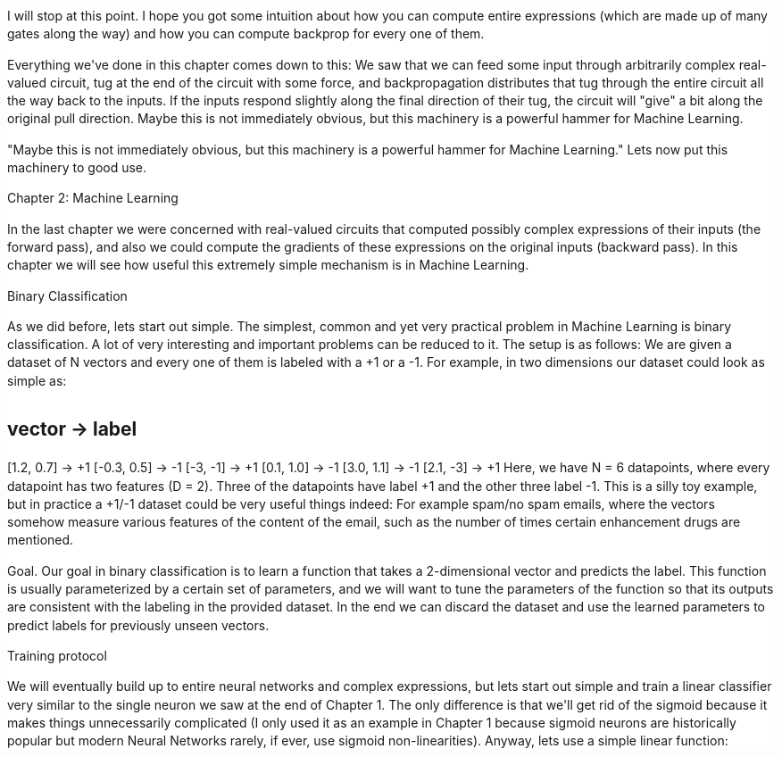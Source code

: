 I will stop at this point. I hope you got some intuition about how you can compute entire expressions (which are made up of many gates along the way) and how you can compute backprop for every one of them.

Everything we've done in this chapter comes down to this: We saw that we can feed some input through arbitrarily complex real-valued circuit, tug at the end of the circuit with some force, and backpropagation distributes that tug through the entire circuit all the way back to the inputs. If the inputs respond slightly along the final direction of their tug, the circuit will "give" a bit along the original pull direction. Maybe this is not immediately obvious, but this machinery is a powerful hammer for Machine Learning.

"Maybe this is not immediately obvious, but this machinery is a powerful hammer for Machine Learning."
Lets now put this machinery to good use.

Chapter 2: Machine Learning

In the last chapter we were concerned with real-valued circuits that computed possibly complex expressions of their inputs (the forward pass), and also we could compute the gradients of these expressions on the original inputs (backward pass). In this chapter we will see how useful this extremely simple mechanism is in Machine Learning.

Binary Classification

As we did before, lets start out simple. The simplest, common and yet very practical problem in Machine Learning is binary classification. A lot of very interesting and important problems can be reduced to it. The setup is as follows: We are given a dataset of N vectors and every one of them is labeled with a +1 or a -1. For example, in two dimensions our dataset could look as simple as:

vector -> label
---------------
[1.2, 0.7] -> +1
[-0.3, 0.5] -> -1
[-3, -1] -> +1
[0.1, 1.0] -> -1
[3.0, 1.1] -> -1
[2.1, -3] -> +1
Here, we have N = 6 datapoints, where every datapoint has two features (D = 2). Three of the datapoints have label +1 and the other three label -1. This is a silly toy example, but in practice a +1/-1 dataset could be very useful things indeed: For example spam/no spam emails, where the vectors somehow measure various features of the content of the email, such as the number of times certain enhancement drugs are mentioned.

Goal. Our goal in binary classification is to learn a function that takes a 2-dimensional vector and predicts the label. This function is usually parameterized by a certain set of parameters, and we will want to tune the parameters of the function so that its outputs are consistent with the labeling in the provided dataset. In the end we can discard the dataset and use the learned parameters to predict labels for previously unseen vectors.

Training protocol

We will eventually build up to entire neural networks and complex expressions, but lets start out simple and train a linear classifier very similar to the single neuron we saw at the end of Chapter 1. The only difference is that we'll get rid of the sigmoid because it makes things unnecessarily complicated (I only used it as an example in Chapter 1 because sigmoid neurons are historically popular but modern Neural Networks rarely, if ever, use sigmoid non-linearities). Anyway, lets use a simple linear function:
